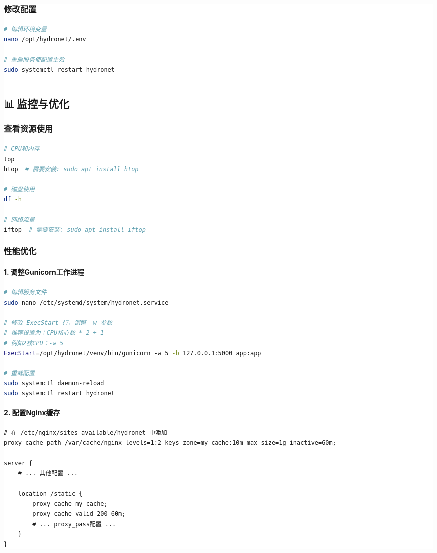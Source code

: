 ### 修改配置

```bash
# 编辑环境变量
nano /opt/hydronet/.env

# 重启服务使配置生效
sudo systemctl restart hydronet
```

---

## 📊 监控与优化

### 查看资源使用

```bash
# CPU和内存
top
htop  # 需要安装: sudo apt install htop

# 磁盘使用
df -h

# 网络流量
iftop  # 需要安装: sudo apt install iftop
```

### 性能优化

#### 1. 调整Gunicorn工作进程

```bash
# 编辑服务文件
sudo nano /etc/systemd/system/hydronet.service

# 修改 ExecStart 行，调整 -w 参数
# 推荐设置为：CPU核心数 * 2 + 1
# 例如2核CPU：-w 5
ExecStart=/opt/hydronet/venv/bin/gunicorn -w 5 -b 127.0.0.1:5000 app:app

# 重载配置
sudo systemctl daemon-reload
sudo systemctl restart hydronet
```

#### 2. 配置Nginx缓存

```nginx
# 在 /etc/nginx/sites-available/hydronet 中添加
proxy_cache_path /var/cache/nginx levels=1:2 keys_zone=my_cache:10m max_size=1g inactive=60m;

server {
    # ... 其他配置 ...
    
    location /static {
        proxy_cache my_cache;
        proxy_cache_valid 200 60m;
        # ... proxy_pass配置 ...
    }
}
```
